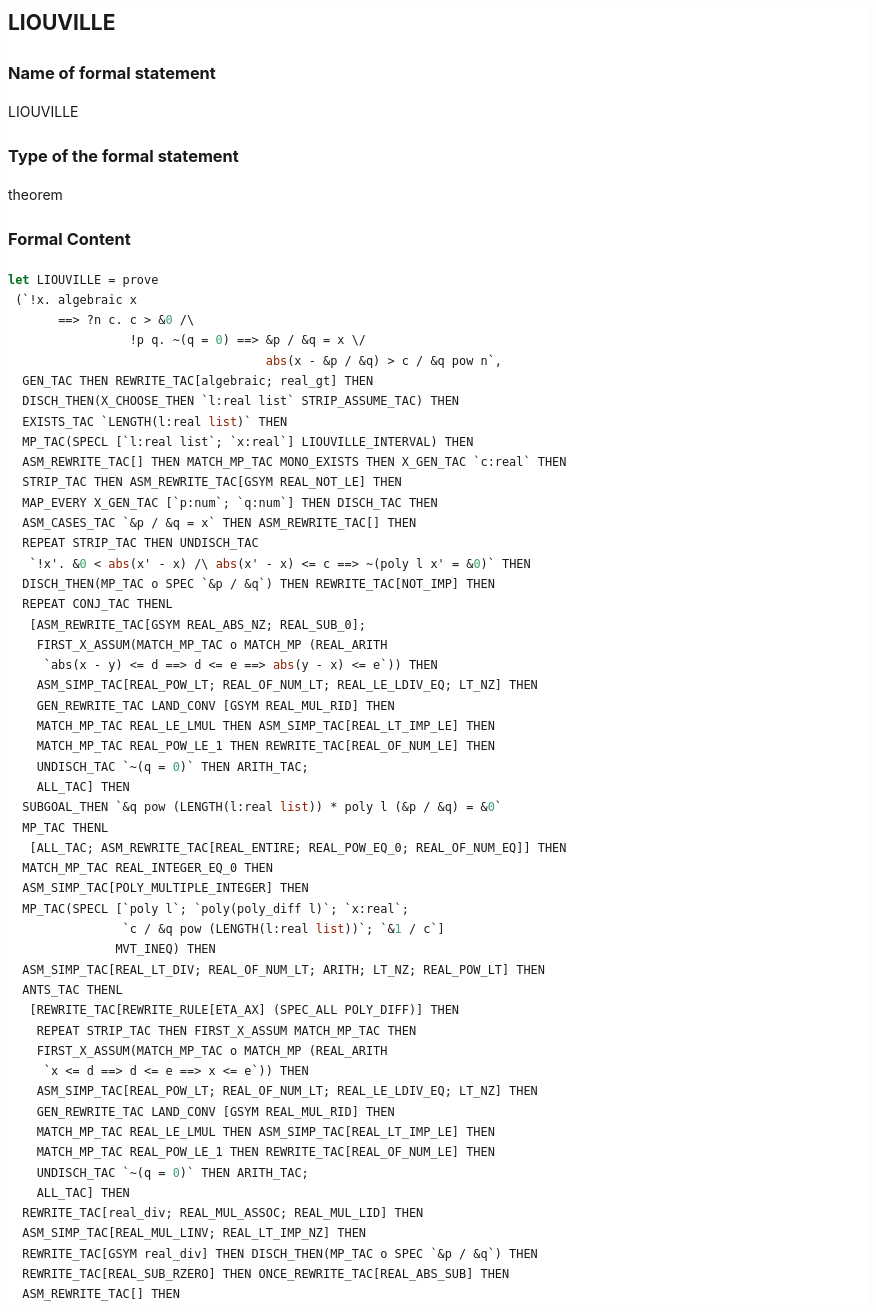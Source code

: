 
## LIOUVILLE

### Name of formal statement
LIOUVILLE

### Type of the formal statement
theorem

### Formal Content
```ocaml
let LIOUVILLE = prove
 (`!x. algebraic x
       ==> ?n c. c > &0 /\
                 !p q. ~(q = 0) ==> &p / &q = x \/
                                    abs(x - &p / &q) > c / &q pow n`,
  GEN_TAC THEN REWRITE_TAC[algebraic; real_gt] THEN
  DISCH_THEN(X_CHOOSE_THEN `l:real list` STRIP_ASSUME_TAC) THEN
  EXISTS_TAC `LENGTH(l:real list)` THEN
  MP_TAC(SPECL [`l:real list`; `x:real`] LIOUVILLE_INTERVAL) THEN
  ASM_REWRITE_TAC[] THEN MATCH_MP_TAC MONO_EXISTS THEN X_GEN_TAC `c:real` THEN
  STRIP_TAC THEN ASM_REWRITE_TAC[GSYM REAL_NOT_LE] THEN
  MAP_EVERY X_GEN_TAC [`p:num`; `q:num`] THEN DISCH_TAC THEN
  ASM_CASES_TAC `&p / &q = x` THEN ASM_REWRITE_TAC[] THEN
  REPEAT STRIP_TAC THEN UNDISCH_TAC
   `!x'. &0 < abs(x' - x) /\ abs(x' - x) <= c ==> ~(poly l x' = &0)` THEN
  DISCH_THEN(MP_TAC o SPEC `&p / &q`) THEN REWRITE_TAC[NOT_IMP] THEN
  REPEAT CONJ_TAC THENL
   [ASM_REWRITE_TAC[GSYM REAL_ABS_NZ; REAL_SUB_0];
    FIRST_X_ASSUM(MATCH_MP_TAC o MATCH_MP (REAL_ARITH
     `abs(x - y) <= d ==> d <= e ==> abs(y - x) <= e`)) THEN
    ASM_SIMP_TAC[REAL_POW_LT; REAL_OF_NUM_LT; REAL_LE_LDIV_EQ; LT_NZ] THEN
    GEN_REWRITE_TAC LAND_CONV [GSYM REAL_MUL_RID] THEN
    MATCH_MP_TAC REAL_LE_LMUL THEN ASM_SIMP_TAC[REAL_LT_IMP_LE] THEN
    MATCH_MP_TAC REAL_POW_LE_1 THEN REWRITE_TAC[REAL_OF_NUM_LE] THEN
    UNDISCH_TAC `~(q = 0)` THEN ARITH_TAC;
    ALL_TAC] THEN
  SUBGOAL_THEN `&q pow (LENGTH(l:real list)) * poly l (&p / &q) = &0`
  MP_TAC THENL
   [ALL_TAC; ASM_REWRITE_TAC[REAL_ENTIRE; REAL_POW_EQ_0; REAL_OF_NUM_EQ]] THEN
  MATCH_MP_TAC REAL_INTEGER_EQ_0 THEN
  ASM_SIMP_TAC[POLY_MULTIPLE_INTEGER] THEN
  MP_TAC(SPECL [`poly l`; `poly(poly_diff l)`; `x:real`;
                `c / &q pow (LENGTH(l:real list))`; `&1 / c`]
               MVT_INEQ) THEN
  ASM_SIMP_TAC[REAL_LT_DIV; REAL_OF_NUM_LT; ARITH; LT_NZ; REAL_POW_LT] THEN
  ANTS_TAC THENL
   [REWRITE_TAC[REWRITE_RULE[ETA_AX] (SPEC_ALL POLY_DIFF)] THEN
    REPEAT STRIP_TAC THEN FIRST_X_ASSUM MATCH_MP_TAC THEN
    FIRST_X_ASSUM(MATCH_MP_TAC o MATCH_MP (REAL_ARITH
     `x <= d ==> d <= e ==> x <= e`)) THEN
    ASM_SIMP_TAC[REAL_POW_LT; REAL_OF_NUM_LT; REAL_LE_LDIV_EQ; LT_NZ] THEN
    GEN_REWRITE_TAC LAND_CONV [GSYM REAL_MUL_RID] THEN
    MATCH_MP_TAC REAL_LE_LMUL THEN ASM_SIMP_TAC[REAL_LT_IMP_LE] THEN
    MATCH_MP_TAC REAL_POW_LE_1 THEN REWRITE_TAC[REAL_OF_NUM_LE] THEN
    UNDISCH_TAC `~(q = 0)` THEN ARITH_TAC;
    ALL_TAC] THEN
  REWRITE_TAC[real_div; REAL_MUL_ASSOC; REAL_MUL_LID] THEN
  ASM_SIMP_TAC[REAL_MUL_LINV; REAL_LT_IMP_NZ] THEN
  REWRITE_TAC[GSYM real_div] THEN DISCH_THEN(MP_TAC o SPEC `&p / &q`) THEN
  REWRITE_TAC[REAL_SUB_RZERO] THEN ONCE_REWRITE_TAC[REAL_ABS_SUB] THEN
  ASM_REWRITE_TAC[] THEN
```